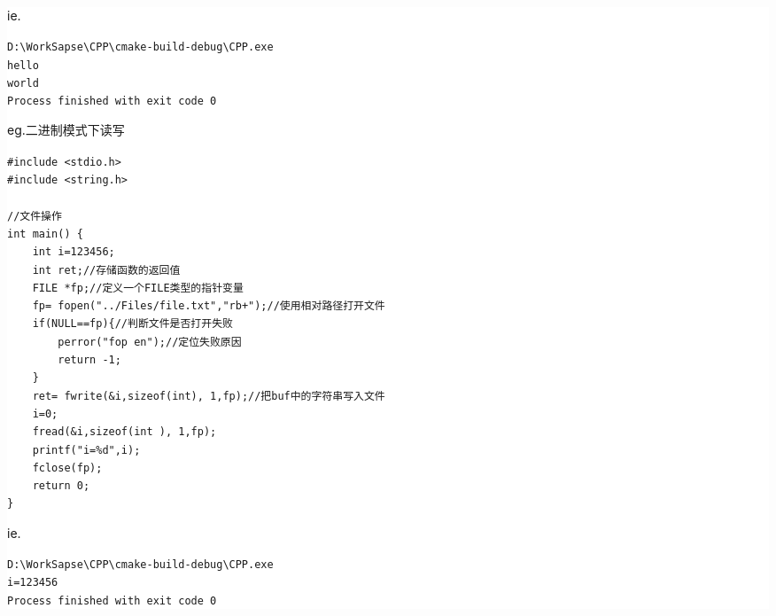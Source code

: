 ie.

```
D:\WorkSapse\CPP\cmake-build-debug\CPP.exe
hello
world
Process finished with exit code 0
```

eg.二进制模式下读写

```
#include <stdio.h>
#include <string.h>

//文件操作
int main() {
    int i=123456;
    int ret;//存储函数的返回值
    FILE *fp;//定义一个FILE类型的指针变量
    fp= fopen("../Files/file.txt","rb+");//使用相对路径打开文件
    if(NULL==fp){//判断文件是否打开失败
        perror("fop en");//定位失败原因
        return -1;
    }
    ret= fwrite(&i,sizeof(int), 1,fp);//把buf中的字符串写入文件
    i=0;
    fread(&i,sizeof(int ), 1,fp);
    printf("i=%d",i);
    fclose(fp);
    return 0;
}
```

ie.

```
D:\WorkSapse\CPP\cmake-build-debug\CPP.exe
i=123456
Process finished with exit code 0
```
